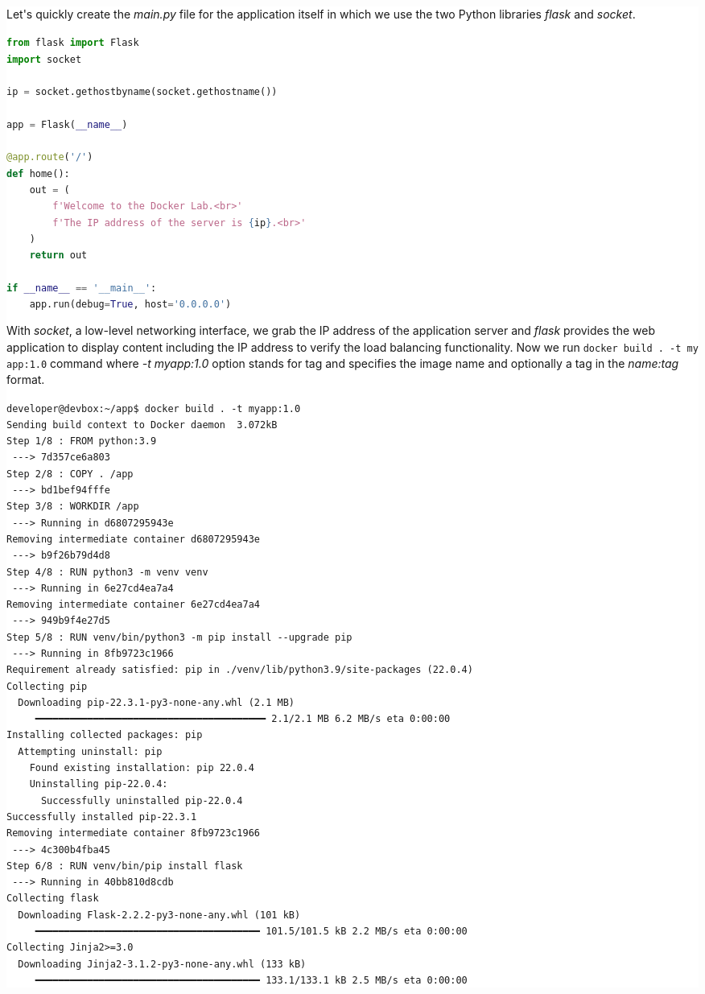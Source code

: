 Let's quickly create the *main.py* file for the application itself in which we use the two Python libraries *flask* and *socket*.

```python
from flask import Flask
import socket

ip = socket.gethostbyname(socket.gethostname())
 
app = Flask(__name__)

@app.route('/')
def home():
    out = (
        f'Welcome to the Docker Lab.<br>'
        f'The IP address of the server is {ip}.<br>'
    )
    return out

if __name__ == '__main__':
    app.run(debug=True, host='0.0.0.0')
```

With *socket*, a low-level networking interface, we grab the IP address of the application server and *flask* provides the web application to display content including the IP address to verify the load balancing functionality. Now we run ```docker build . -t myapp:1.0``` command where *-t myapp:1.0* option stands for tag and specifies the image name and optionally a tag in the *name:tag* format.

```none
developer@devbox:~/app$ docker build . -t myapp:1.0
Sending build context to Docker daemon  3.072kB
Step 1/8 : FROM python:3.9
 ---> 7d357ce6a803
Step 2/8 : COPY . /app
 ---> bd1bef94fffe
Step 3/8 : WORKDIR /app
 ---> Running in d6807295943e
Removing intermediate container d6807295943e
 ---> b9f26b79d4d8
Step 4/8 : RUN python3 -m venv venv
 ---> Running in 6e27cd4ea7a4
Removing intermediate container 6e27cd4ea7a4
 ---> 949b9f4e27d5
Step 5/8 : RUN venv/bin/python3 -m pip install --upgrade pip
 ---> Running in 8fb9723c1966
Requirement already satisfied: pip in ./venv/lib/python3.9/site-packages (22.0.4)
Collecting pip
  Downloading pip-22.3.1-py3-none-any.whl (2.1 MB)
     ━━━━━━━━━━━━━━━━━━━━━━━━━━━━━━━━━━━━━━━━ 2.1/2.1 MB 6.2 MB/s eta 0:00:00
Installing collected packages: pip
  Attempting uninstall: pip
    Found existing installation: pip 22.0.4
    Uninstalling pip-22.0.4:
      Successfully uninstalled pip-22.0.4
Successfully installed pip-22.3.1
Removing intermediate container 8fb9723c1966
 ---> 4c300b4fba45
Step 6/8 : RUN venv/bin/pip install flask
 ---> Running in 40bb810d8cdb
Collecting flask
  Downloading Flask-2.2.2-py3-none-any.whl (101 kB)
     ━━━━━━━━━━━━━━━━━━━━━━━━━━━━━━━━━━━━━━━ 101.5/101.5 kB 2.2 MB/s eta 0:00:00
Collecting Jinja2>=3.0
  Downloading Jinja2-3.1.2-py3-none-any.whl (133 kB)
     ━━━━━━━━━━━━━━━━━━━━━━━━━━━━━━━━━━━━━━━ 133.1/133.1 kB 2.5 MB/s eta 0:00:00
```